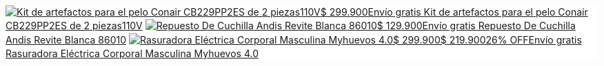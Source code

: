 [![Kit de artefactos para el pelo Conair CB229PP2ES de 2 piezas110V](https://www.mercadolibre.com.co/c/belleza-y-cuidado-personal#c_id=/home/categories/element&c_category_id=MCO1246&c_uid=267f0587-f07e-4c55-b6a7-ad0a7836a2ef)$ 299.900Envío gratis Kit de artefactos para el pelo Conair CB229PP2ES de 2 piezas110V](https://www.mercadolibre.com.co/kit-de-artefactos-para-el-pelo-conair-cb229pp2es-de-2-piezas110v/p/MCO45670905?pdp_filters=deal:MCO1323628-1#searchVariation=MCO45670905&position=4&search_layout=grid&type=product&tracking_id=ce8788a4-e4bb-40dc-8ca5-85aaf1bcde4c&c_container_id=MCO1323628-1&c_id=%2Fsplinter%2Fcarouseldynamicitem&c_element_order=4&c_campaign=todo-en-electrobelleza-%E2%9C%A8&c_label=%2Fsplinter%2Fcarouseldynamicitem&c_uid=cca4b165-55f1-11f0-883f-b352eaae6e3e&c_element_id=cca4b165-55f1-11f0-883f-b352eaae6e3e&c_global_position=8&DEAL_ID=MCO1070698-1&S=landingHubbelleza-y-cuidado-personal&V=14&T=CarouselDynamic-home&L=TODO-EN-ELECTROBELLEZA-%E2%9C%A8&deal_print_id=cca91e00-55f1-11f0-938c-d55eddafbbcc&c_tracking_id=cca91e00-55f1-11f0-938c-d55eddafbbcc)
[![Repuesto De Cuchilla Andis Revite Blanca 86010](https://www.mercadolibre.com.co/c/belleza-y-cuidado-personal#c_id=/home/categories/element&c_category_id=MCO1246&c_uid=267f0587-f07e-4c55-b6a7-ad0a7836a2ef)$ 129.900Envío gratis Repuesto De Cuchilla Andis Revite Blanca 86010](https://articulo.mercadolibre.com.co/MCO-1602280947-repuesto-de-cuchilla-andis-revite-blanca-86010-_JM?searchVariation=183924862136#searchVariation=183924862136&position=13&search_layout=grid&type=item&tracking_id=ce8788a4-e4bb-40dc-8ca5-85aaf1bcde4c&c_container_id=MCO1323628-1&c_id=%2Fsplinter%2Fcarouseldynamicitem&c_element_order=5&c_campaign=todo-en-electrobelleza-%E2%9C%A8&c_label=%2Fsplinter%2Fcarouseldynamicitem&c_uid=cca4b166-55f1-11f0-883f-b352eaae6e3e&c_element_id=cca4b166-55f1-11f0-883f-b352eaae6e3e&c_global_position=8&DEAL_ID=MCO1070698-1&S=landingHubbelleza-y-cuidado-personal&V=14&T=CarouselDynamic-home&L=TODO-EN-ELECTROBELLEZA-%E2%9C%A8&deal_print_id=cca91e00-55f1-11f0-938c-d55eddafbbcc&c_tracking_id=cca91e00-55f1-11f0-938c-d55eddafbbcc)
[![Rasuradora Eléctrica Corporal Masculina Myhuevos 4.0](https://www.mercadolibre.com.co/c/belleza-y-cuidado-personal#c_id=/home/categories/element&c_category_id=MCO1246&c_uid=267f0587-f07e-4c55-b6a7-ad0a7836a2ef)$ 299.900$ 219.90026% OFFEnvío gratis Rasuradora Eléctrica Corporal Masculina Myhuevos 4.0](https://articulo.mercadolibre.com.co/MCO-1448987147-rasuradora-electrica-corporal-masculina-myhuevos-40-_JM?searchVariation=183560634893#searchVariation=183560634893&position=14&search_layout=grid&type=item&tracking_id=ce8788a4-e4bb-40dc-8ca5-85aaf1bcde4c&c_container_id=MCO1323628-1&c_id=%2Fsplinter%2Fcarouseldynamicitem&c_element_order=6&c_campaign=todo-en-electrobelleza-%E2%9C%A8&c_label=%2Fsplinter%2Fcarouseldynamicitem&c_uid=cca4b167-55f1-11f0-883f-b352eaae6e3e&c_element_id=cca4b167-55f1-11f0-883f-b352eaae6e3e&c_global_position=8&DEAL_ID=MCO1070698-1&S=landingHubbelleza-y-cuidado-personal&V=14&T=CarouselDynamic-home&L=TODO-EN-ELECTROBELLEZA-%E2%9C%A8&deal_print_id=cca91e00-55f1-11f0-938c-d55eddafbbcc&c_tracking_id=cca91e00-55f1-11f0-938c-d55eddafbbcc)
